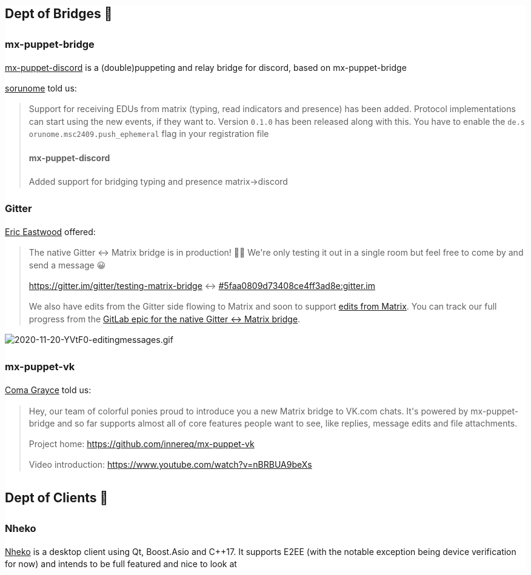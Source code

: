 ## Dept of Bridges 🌉

### mx-puppet-bridge

[mx-puppet-discord](https://github.com/matrix-discord/mx-puppet-discord) is a (double)puppeting and relay bridge for discord, based on mx-puppet-bridge

[sorunome](https://matrix.to/#/@sorunome:sorunome.de) told us:

> Support for receiving EDUs from matrix (typing, read indicators and presence) has been added. Protocol implementations can start using the new events, if they want to. Version `0.1.0` has been released along with this. You have to enable the `de.sorunome.msc2409.push_ephemeral` flag in your registration file
>
> #### mx-puppet-discord
>
> Added support for bridging typing and presence matrix->discord

### Gitter

[Eric Eastwood](https://matrix.to/#/@madlittlemods:matrix.org) offered:

> The native Gitter <-> Matrix bridge is in production! 🚀🚀 We're only testing it out in a single room but feel free to come by and send a message 😀
>
> <https://gitter.im/gitter/testing-matrix-bridge> <-> [#5faa0809d73408ce4ff3ad8e:gitter.im](https://matrix.to/#/#5faa0809d73408ce4ff3ad8e:gitter.im)
>
> We also have edits from the Gitter side flowing to Matrix and soon to support [edits from Matrix](https://gitlab.com/gitterHQ/webapp/-/merge_requests/2058). You can track our full progress from the [GitLab epic for the native Gitter <-> Matrix bridge](https://gitlab.com/groups/gitterHQ/-/epics/10).

![2020-11-20-YVtF0-editingmessages.gif](/blog/img/2020-11-20-YVtF0-editingmessages.gif)

### mx-puppet-vk

[Coma Grayce](https://matrix.to/#/@commagray:sunbutt.faith) told us:

> Hey, our team of colorful ponies proud to introduce you a new Matrix bridge to VK.com chats. It's powered by mx-puppet-bridge and so far supports almost all of core features people want to see, like replies, message edits and file attachments.
>
> Project home: <https://github.com/innereq/mx-puppet-vk>
>
> Video introduction: <https://www.youtube.com/watch?v=nBRBUA9beXs>

## Dept of Clients 📱

### Nheko

[Nheko](https://github.com/Nheko-Reborn/nheko) is a desktop client using Qt, Boost.Asio and C++17. It supports E2EE (with the notable exception being device verification for now) and intends to be full featured and nice to look at
